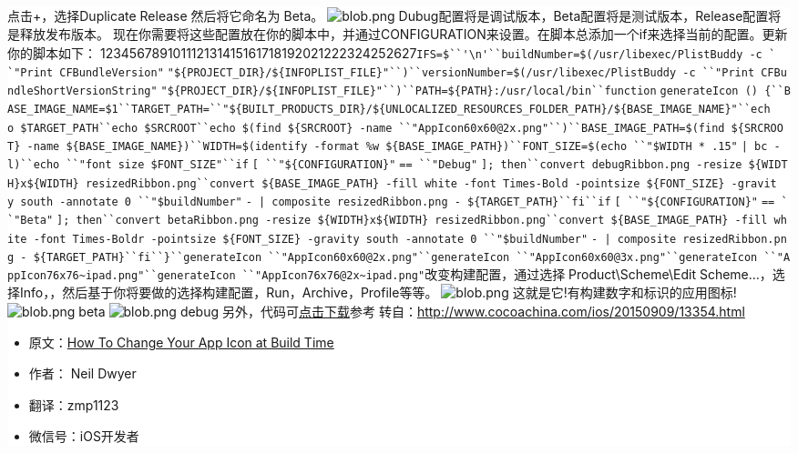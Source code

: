 点击+，选择Duplicate Release 然后将它命名为 Beta。
![blob.png](http://cc.cocimg.com/api/uploads/20150907/1441608397374848.png "1441608397374848.png")
Dubug配置将是调试版本，Beta配置将是测试版本，Release配置将是释放发布版本。
现在你需要将这些配置放在你的脚本中，并通过CONFIGURATION来设置。在脚本总添加一个if来选择当前的配置。更新你的脚本如下：
123456789101112131415161718192021222324252627`IFS=$``'\n'``buildNumber=$(/usr/libexec/PlistBuddy -c ``"Print CFBundleVersion"` `"${PROJECT_DIR}/${INFOPLIST_FILE}"``)``versionNumber=$(/usr/libexec/PlistBuddy -c ``"Print CFBundleShortVersionString"` `"${PROJECT_DIR}/${INFOPLIST_FILE}"``)``PATH=${PATH}:/usr/local/bin``function` `generateIcon () {``BASE_IMAGE_NAME=$1``TARGET_PATH=``"${BUILT_PRODUCTS_DIR}/${UNLOCALIZED_RESOURCES_FOLDER_PATH}/${BASE_IMAGE_NAME}"``echo $TARGET_PATH``echo $SRCROOT``echo $(find ${SRCROOT} -name ``"AppIcon60x60@2x.png"``)``BASE_IMAGE_PATH=$(find ${SRCROOT} -name ${BASE_IMAGE_NAME})``WIDTH=$(identify -format %w ${BASE_IMAGE_PATH})``FONT_SIZE=$(echo ``"$WIDTH * .15"` `| bc -l)``echo ``"font size $FONT_SIZE"``if` `[ ``"${CONFIGURATION}"` `== ``"Debug"` `]; then``convert debugRibbon.png -resize ${WIDTH}x${WIDTH} resizedRibbon.png``convert ${BASE_IMAGE_PATH} -fill white -font Times-Bold -pointsize ${FONT_SIZE} -gravity south -annotate 0 ``"$buildNumber"` `- | composite resizedRibbon.png - ${TARGET_PATH}``fi``if` `[ ``"${CONFIGURATION}"` `== ``"Beta"` `]; then``convert betaRibbon.png -resize ${WIDTH}x${WIDTH} resizedRibbon.png``convert ${BASE_IMAGE_PATH} -fill white -font Times-Boldr -pointsize ${FONT_SIZE} -gravity south -annotate 0 ``"$buildNumber"` `- | composite resizedRibbon.png - ${TARGET_PATH}``fi``}``generateIcon ``"AppIcon60x60@2x.png"``generateIcon ``"AppIcon60x60@3x.png"``generateIcon ``"AppIcon76x76~ipad.png"``generateIcon ``"AppIcon76x76@2x~ipad.png"`改变构建配置，通过选择 Product\Scheme\Edit Scheme…，选择Info，，然后基于你将要做的选择构建配置，Run，Archive，Profile等等。
![blob.png](http://cc.cocimg.com/api/uploads/20150907/1441608417473437.png "1441608417473437.png")
这就是它!有构建数字和标识的应用图标!
![blob.png](http://cc.cocimg.com/api/uploads/20150907/1441608427139280.png "1441608427139280.png")
beta
![blob.png](http://cc.cocimg.com/api/uploads/20150907/1441608439798289.png "1441608439798289.png")
debug
另外，代码可[点击下载](https://github.com/zmp1123/ChangeAppIcon)参考
转自：http://www.cocoachina.com/ios/20150909/13354.html
- 原文：[How To Change Your App Icon at Build Time](http://www.raywenderlich.com/105641/change-app-icon-build-time)

- 作者： Neil Dwyer

- 翻译：zmp1123

- 微信号：iOS开发者


